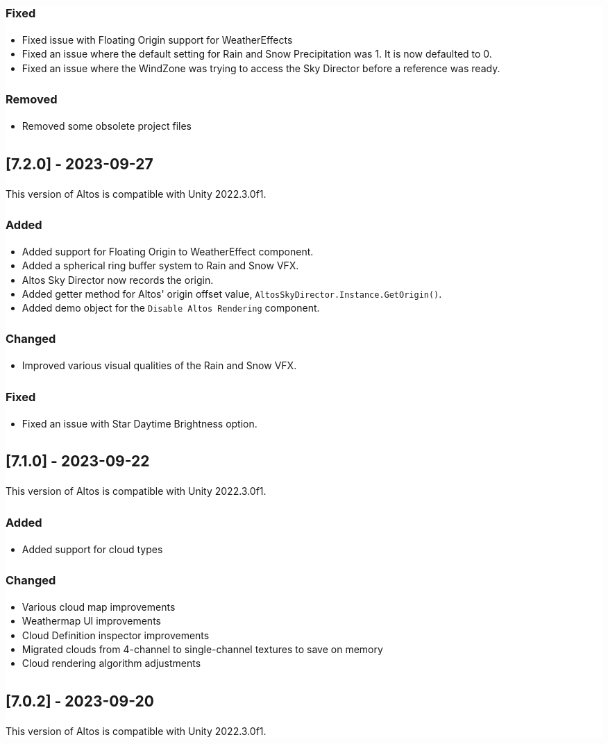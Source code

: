 ### Fixed

- Fixed issue with Floating Origin support for WeatherEffects
- Fixed an issue where the default setting for Rain and Snow Precipitation was 1. It is now defaulted to 0.
- Fixed an issue where the WindZone was trying to access the Sky Director before a reference was ready.

### Removed

- Removed some obsolete project files

## [7.2.0] - 2023-09-27

This version of Altos is compatible with Unity 2022.3.0f1.

### Added

- Added support for Floating Origin to WeatherEffect component.
- Added a spherical ring buffer system to Rain and Snow VFX.
- Altos Sky Director now records the origin.
- Added getter method for Altos' origin offset value, `AltosSkyDirector.Instance.GetOrigin()`.
- Added demo object for the `Disable Altos Rendering` component.

### Changed

- Improved various visual qualities of the Rain and Snow VFX.

### Fixed

- Fixed an issue with Star Daytime Brightness option.

## [7.1.0] - 2023-09-22

This version of Altos is compatible with Unity 2022.3.0f1.

### Added

- Added support for cloud types

### Changed

- Various cloud map improvements
- Weathermap UI improvements
- Cloud Definition inspector improvements
- Migrated clouds from 4-channel to single-channel textures to save on memory
- Cloud rendering algorithm adjustments

## [7.0.2] - 2023-09-20

This version of Altos is compatible with Unity 2022.3.0f1.
